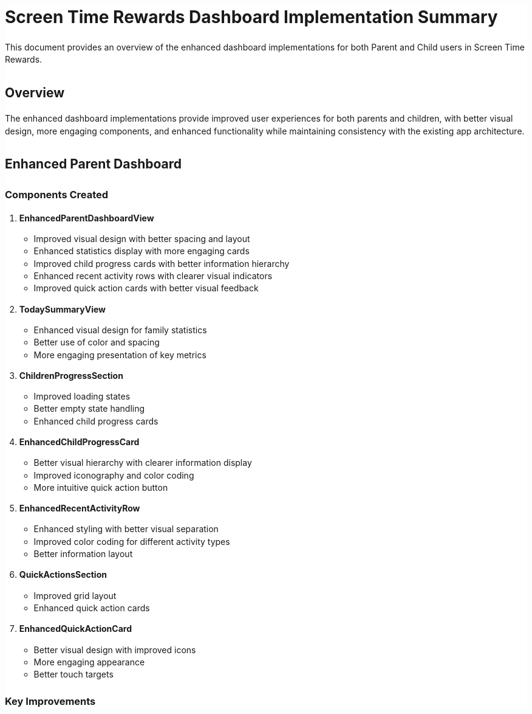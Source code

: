 # Screen Time Rewards Dashboard Implementation Summary

This document provides an overview of the enhanced dashboard implementations for both Parent and Child users in Screen Time Rewards.

## Overview

The enhanced dashboard implementations provide improved user experiences for both parents and children, with better visual design, more engaging components, and enhanced functionality while maintaining consistency with the existing app architecture.

## Enhanced Parent Dashboard

### Components Created

1. **EnhancedParentDashboardView**
   - Improved visual design with better spacing and layout
   - Enhanced statistics display with more engaging cards
   - Improved child progress cards with better information hierarchy
   - Enhanced recent activity rows with clearer visual indicators
   - Improved quick action cards with better visual feedback

2. **TodaySummaryView**
   - Enhanced visual design for family statistics
   - Better use of color and spacing
   - More engaging presentation of key metrics

3. **ChildrenProgressSection**
   - Improved loading states
   - Better empty state handling
   - Enhanced child progress cards

4. **EnhancedChildProgressCard**
   - Better visual hierarchy with clearer information display
   - Improved iconography and color coding
   - More intuitive quick action button

5. **EnhancedRecentActivityRow**
   - Enhanced styling with better visual separation
   - Improved color coding for different activity types
   - Better information layout

6. **QuickActionsSection**
   - Improved grid layout
   - Enhanced quick action cards

7. **EnhancedQuickActionCard**
   - Better visual design with improved icons
   - More engaging appearance
   - Better touch targets

### Key Improvements
